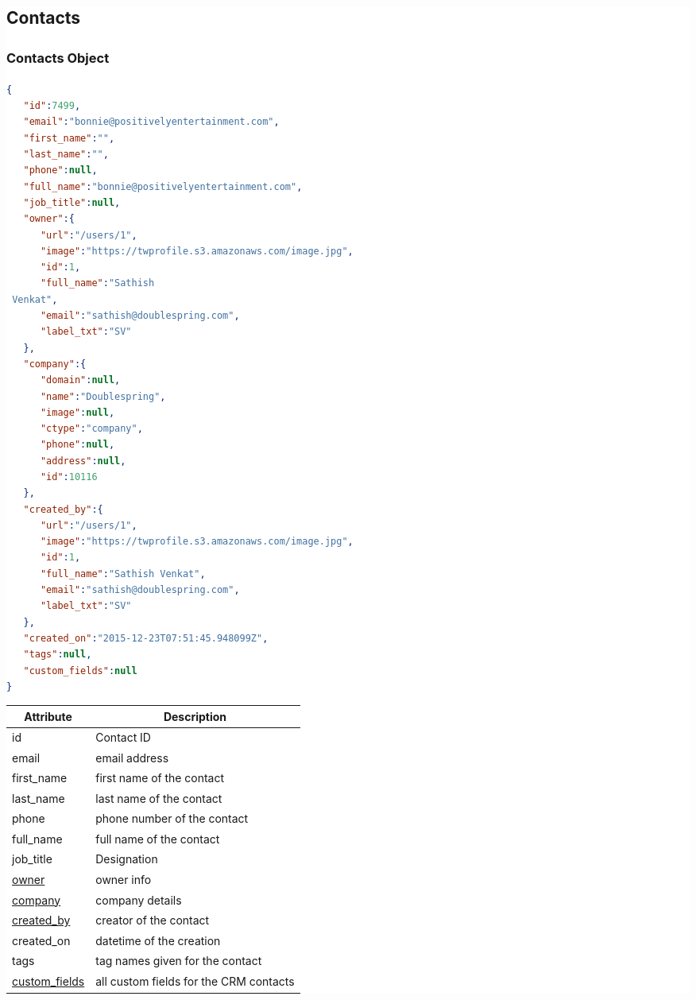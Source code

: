 ## Contacts 

### Contacts Object 

```json
{
   "id":7499,
   "email":"bonnie@positivelyentertainment.com",
   "first_name":"",
   "last_name":"",
   "phone":null,
   "full_name":"bonnie@positivelyentertainment.com",
   "job_title":null,
   "owner":{
      "url":"/users/1",
      "image":"https://twprofile.s3.amazonaws.com/image.jpg",
      "id":1,
      "full_name":"Sathish
 Venkat",
      "email":"sathish@doublespring.com",
      "label_txt":"SV"
   },
   "company":{
      "domain":null,
      "name":"Doublespring",
      "image":null,
      "ctype":"company",
      "phone":null,
      "address":null,
      "id":10116
   },
   "created_by":{
      "url":"/users/1",
      "image":"https://twprofile.s3.amazonaws.com/image.jpg",
      "id":1,
      "full_name":"Sathish Venkat",
      "email":"sathish@doublespring.com",
      "label_txt":"SV"
   },
   "created_on":"2015-12-23T07:51:45.948099Z",
   "tags":null,
   "custom_fields":null
}
``` 

Attribute | Description
----------| -----------
id | Contact ID
email | email address
first_name | first name of the contact
last_name | last name of the contact
phone | phone number of the contact
full_name | full name of the contact
job_title | Designation 
[owner](#user-object) | owner info
[company](#company-object) | company details
[created_by](#user-object) | creator of the contact
created_on | datetime of the creation 
tags | tag names given for the contact
[custom_fields](#custom-fields-object) | all custom fields for the CRM contacts
